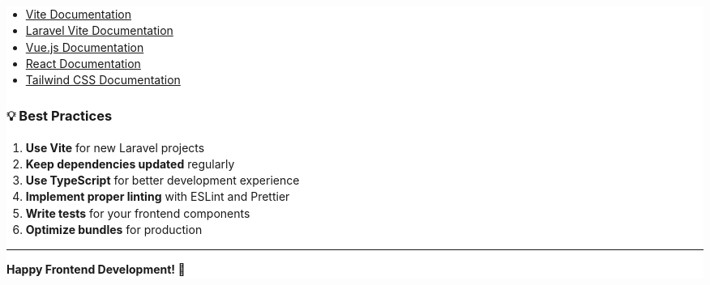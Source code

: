 -   [Vite Documentation](https://vitejs.dev/)
-   [Laravel Vite Documentation](https://laravel.com/docs/vite)
-   [Vue.js Documentation](https://vuejs.org/)
-   [React Documentation](https://reactjs.org/)
-   [Tailwind CSS Documentation](https://tailwindcss.com/)

### 💡 Best Practices

1. **Use Vite** for new Laravel projects
2. **Keep dependencies updated** regularly
3. **Use TypeScript** for better development experience
4. **Implement proper linting** with ESLint and Prettier
5. **Write tests** for your frontend components
6. **Optimize bundles** for production

---

**Happy Frontend Development! 🎨**
